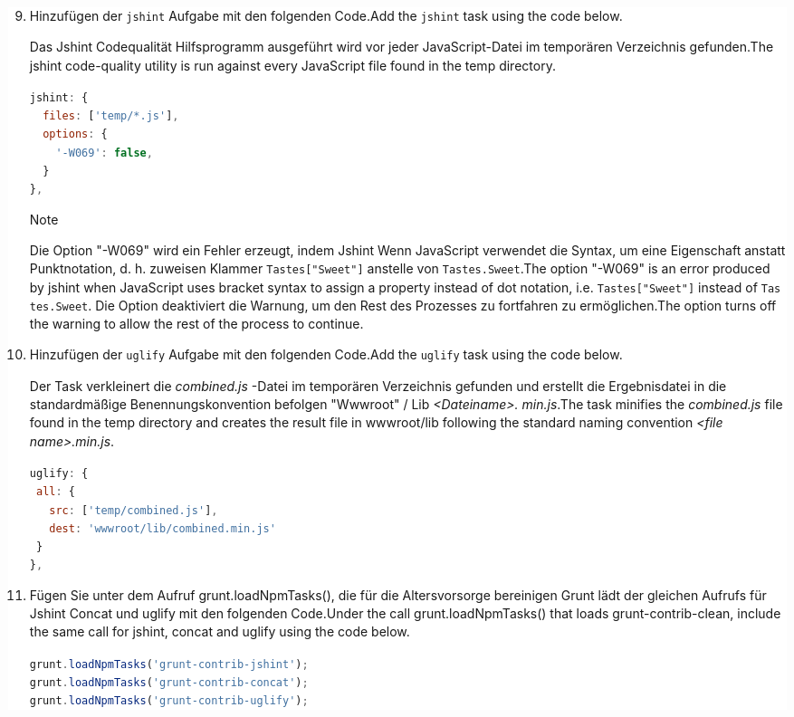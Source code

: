 9. <span data-ttu-id="3a1fd-184">Hinzufügen der `jshint` Aufgabe mit den folgenden Code.</span><span class="sxs-lookup"><span data-stu-id="3a1fd-184">Add the `jshint` task using the code below.</span></span>

    <span data-ttu-id="3a1fd-185">Das Jshint Codequalität Hilfsprogramm ausgeführt wird vor jeder JavaScript-Datei im temporären Verzeichnis gefunden.</span><span class="sxs-lookup"><span data-stu-id="3a1fd-185">The jshint code-quality utility is run against every JavaScript file found in the temp directory.</span></span>
    
    ```javascript
    jshint: {
      files: ['temp/*.js'],
      options: {
        '-W069': false,
      }
    },
    ```

    > [!NOTE]
    > <span data-ttu-id="3a1fd-186">Die Option "-W069" wird ein Fehler erzeugt, indem Jshint Wenn JavaScript verwendet die Syntax, um eine Eigenschaft anstatt Punktnotation, d. h. zuweisen Klammer `Tastes["Sweet"]` anstelle von `Tastes.Sweet`.</span><span class="sxs-lookup"><span data-stu-id="3a1fd-186">The option "-W069" is an error produced by jshint when JavaScript uses bracket syntax to assign a property instead of dot notation, i.e. `Tastes["Sweet"]` instead of `Tastes.Sweet`.</span></span> <span data-ttu-id="3a1fd-187">Die Option deaktiviert die Warnung, um den Rest des Prozesses zu fortfahren zu ermöglichen.</span><span class="sxs-lookup"><span data-stu-id="3a1fd-187">The option turns off the warning to allow the rest of the process to continue.</span></span>

10. <span data-ttu-id="3a1fd-188">Hinzufügen der `uglify` Aufgabe mit den folgenden Code.</span><span class="sxs-lookup"><span data-stu-id="3a1fd-188">Add the `uglify` task using the code below.</span></span>

    <span data-ttu-id="3a1fd-189">Der Task verkleinert die *combined.js* -Datei im temporären Verzeichnis gefunden und erstellt die Ergebnisdatei in die standardmäßige Benennungskonvention befolgen "Wwwroot" / Lib  *\<Dateiname\>. min.js*.</span><span class="sxs-lookup"><span data-stu-id="3a1fd-189">The task minifies the *combined.js* file found in the temp directory and creates the result file in wwwroot/lib following the standard naming convention *\<file name\>.min.js*.</span></span>
    
    ```javascript
    uglify: {
     all: {
       src: ['temp/combined.js'],
       dest: 'wwwroot/lib/combined.min.js'
     }
    },
    ```

11. <span data-ttu-id="3a1fd-190">Fügen Sie unter dem Aufruf grunt.loadNpmTasks(), die für die Altersvorsorge bereinigen Grunt lädt der gleichen Aufrufs für Jshint Concat und uglify mit den folgenden Code.</span><span class="sxs-lookup"><span data-stu-id="3a1fd-190">Under the call grunt.loadNpmTasks() that loads grunt-contrib-clean, include the same call for jshint, concat and uglify using the code below.</span></span>
    
    ```javascript
    grunt.loadNpmTasks('grunt-contrib-jshint');
    grunt.loadNpmTasks('grunt-contrib-concat');
    grunt.loadNpmTasks('grunt-contrib-uglify');
    ```
